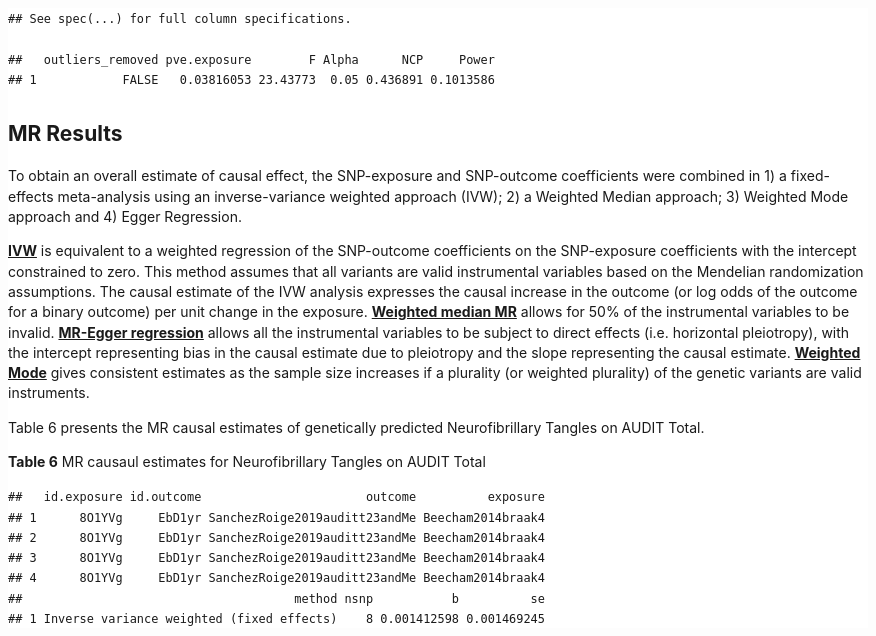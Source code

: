     ## See spec(...) for full column specifications.

    ##   outliers_removed pve.exposure        F Alpha      NCP     Power
    ## 1            FALSE   0.03816053 23.43773  0.05 0.436891 0.1013586

MR Results
----------

To obtain an overall estimate of causal effect, the SNP-exposure and
SNP-outcome coefficients were combined in 1) a fixed-effects
meta-analysis using an inverse-variance weighted approach (IVW); 2) a
Weighted Median approach; 3) Weighted Mode approach and 4) Egger
Regression.

[**IVW**](https://doi.org/10.1002/gepi.21758) is equivalent to a
weighted regression of the SNP-outcome coefficients on the SNP-exposure
coefficients with the intercept constrained to zero. This method assumes
that all variants are valid instrumental variables based on the
Mendelian randomization assumptions. The causal estimate of the IVW
analysis expresses the causal increase in the outcome (or log odds of
the outcome for a binary outcome) per unit change in the exposure.
[**Weighted median MR**](https://doi.org/10.1002/gepi.21965) allows for
50% of the instrumental variables to be invalid. [**MR-Egger
regression**](https://doi.org/10.1093/ije/dyw220) allows all the
instrumental variables to be subject to direct effects (i.e. horizontal
pleiotropy), with the intercept representing bias in the causal estimate
due to pleiotropy and the slope representing the causal estimate.
[**Weighted Mode**](https://doi.org/10.1093/ije/dyx102) gives consistent
estimates as the sample size increases if a plurality (or weighted
plurality) of the genetic variants are valid instruments. <br>

Table 6 presents the MR causal estimates of genetically predicted
Neurofibrillary Tangles on AUDIT Total. <br>

**Table 6** MR causaul estimates for Neurofibrillary Tangles on AUDIT
Total

    ##   id.exposure id.outcome                       outcome          exposure
    ## 1      8O1YVg     EbD1yr SanchezRoige2019auditt23andMe Beecham2014braak4
    ## 2      8O1YVg     EbD1yr SanchezRoige2019auditt23andMe Beecham2014braak4
    ## 3      8O1YVg     EbD1yr SanchezRoige2019auditt23andMe Beecham2014braak4
    ## 4      8O1YVg     EbD1yr SanchezRoige2019auditt23andMe Beecham2014braak4
    ##                                      method nsnp           b          se
    ## 1 Inverse variance weighted (fixed effects)    8 0.001412598 0.001469245